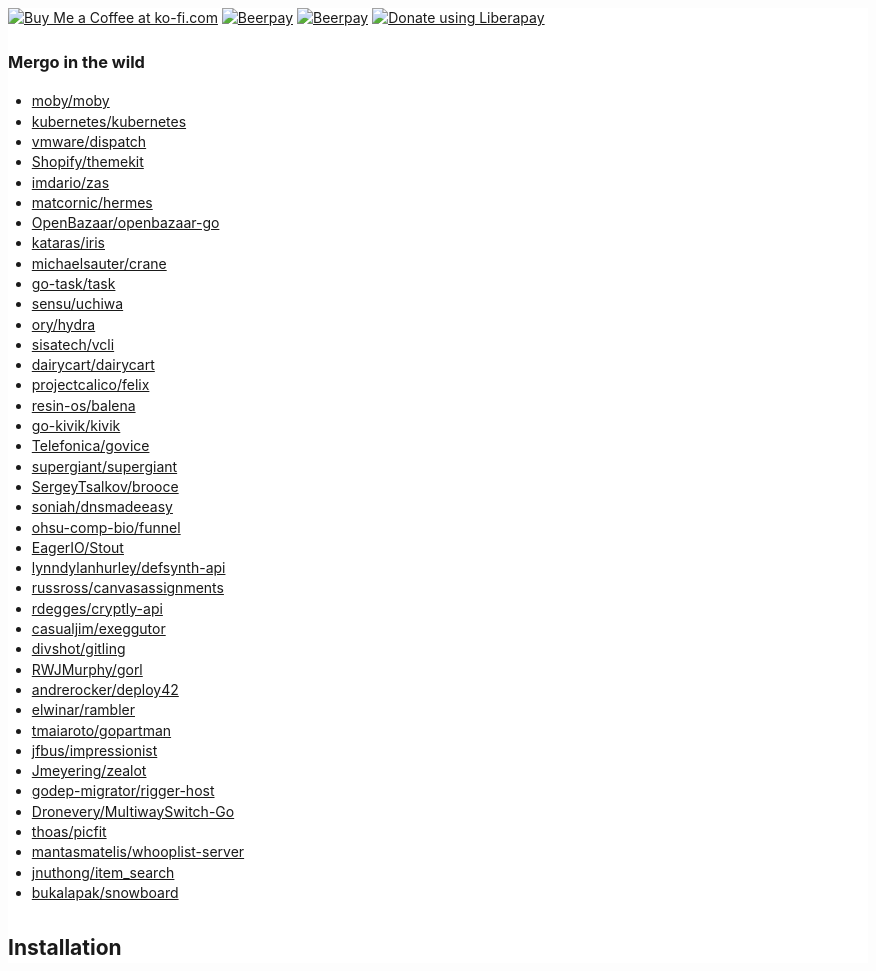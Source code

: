 <a href='https://ko-fi.com/B0B58839' target='_blank'><img height='36' style='border:0px;height:36px;' src='https://az743702.vo.msecnd.net/cdn/kofi1.png?v=0' border='0' alt='Buy Me a Coffee at ko-fi.com' /></a>
[![Beerpay](https://beerpay.io/imdario/mergo/badge.svg)](https://beerpay.io/imdario/mergo)
[![Beerpay](https://beerpay.io/imdario/mergo/make-wish.svg)](https://beerpay.io/imdario/mergo)
<a href="https://liberapay.com/dario/donate"><img alt="Donate using Liberapay" src="https://liberapay.com/assets/widgets/donate.svg"></a>

### Mergo in the wild

- [moby/moby](https://github.com/moby/moby)
- [kubernetes/kubernetes](https://github.com/kubernetes/kubernetes)
- [vmware/dispatch](https://github.com/vmware/dispatch)
- [Shopify/themekit](https://github.com/Shopify/themekit)
- [imdario/zas](https://github.com/imdario/zas)
- [matcornic/hermes](https://github.com/matcornic/hermes)
- [OpenBazaar/openbazaar-go](https://github.com/OpenBazaar/openbazaar-go)
- [kataras/iris](https://github.com/kataras/iris)
- [michaelsauter/crane](https://github.com/michaelsauter/crane)
- [go-task/task](https://github.com/go-task/task)
- [sensu/uchiwa](https://github.com/sensu/uchiwa)
- [ory/hydra](https://github.com/ory/hydra)
- [sisatech/vcli](https://github.com/sisatech/vcli)
- [dairycart/dairycart](https://github.com/dairycart/dairycart)
- [projectcalico/felix](https://github.com/projectcalico/felix)
- [resin-os/balena](https://github.com/resin-os/balena)
- [go-kivik/kivik](https://github.com/go-kivik/kivik)
- [Telefonica/govice](https://github.com/Telefonica/govice)
- [supergiant/supergiant](supergiant/supergiant)
- [SergeyTsalkov/brooce](https://github.com/SergeyTsalkov/brooce)
- [soniah/dnsmadeeasy](https://github.com/soniah/dnsmadeeasy)
- [ohsu-comp-bio/funnel](https://github.com/ohsu-comp-bio/funnel)
- [EagerIO/Stout](https://github.com/EagerIO/Stout)
- [lynndylanhurley/defsynth-api](https://github.com/lynndylanhurley/defsynth-api)
- [russross/canvasassignments](https://github.com/russross/canvasassignments)
- [rdegges/cryptly-api](https://github.com/rdegges/cryptly-api)
- [casualjim/exeggutor](https://github.com/casualjim/exeggutor)
- [divshot/gitling](https://github.com/divshot/gitling)
- [RWJMurphy/gorl](https://github.com/RWJMurphy/gorl)
- [andrerocker/deploy42](https://github.com/andrerocker/deploy42)
- [elwinar/rambler](https://github.com/elwinar/rambler)
- [tmaiaroto/gopartman](https://github.com/tmaiaroto/gopartman)
- [jfbus/impressionist](https://github.com/jfbus/impressionist)
- [Jmeyering/zealot](https://github.com/Jmeyering/zealot)
- [godep-migrator/rigger-host](https://github.com/godep-migrator/rigger-host)
- [Dronevery/MultiwaySwitch-Go](https://github.com/Dronevery/MultiwaySwitch-Go)
- [thoas/picfit](https://github.com/thoas/picfit)
- [mantasmatelis/whooplist-server](https://github.com/mantasmatelis/whooplist-server)
- [jnuthong/item_search](https://github.com/jnuthong/item_search)
- [bukalapak/snowboard](https://github.com/bukalapak/snowboard)

## Installation
